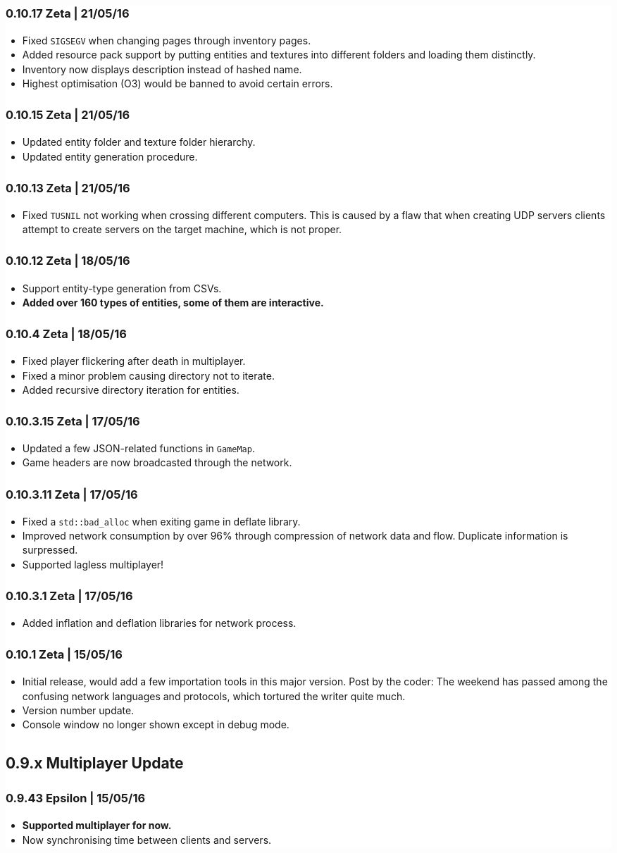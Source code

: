 ### 0.10.17 Zeta | 21/05/16
 * Fixed `SIGSEGV` when changing pages through inventory pages.
 * Added resource pack support by putting entities and textures into
   different folders and loading them distinctly.
 * Inventory now displays description instead of hashed name.
 * Highest optimisation (O3) would be banned to avoid certain errors.

### 0.10.15 Zeta | 21/05/16
 * Updated entity folder and texture folder hierarchy.
 * Updated entity generation procedure.

### 0.10.13 Zeta | 21/05/16
 * Fixed `TUSNIL` not working when crossing different computers. This is caused
   by a flaw that when creating UDP servers clients attempt to create
   servers on the target machine, which is not proper.

### 0.10.12 Zeta | 18/05/16
 * Support entity-type generation from CSVs.
 * **Added over 160 types of entities, some of them are interactive.**

### 0.10.4 Zeta | 18/05/16
 * Fixed player flickering after death in multiplayer.
 * Fixed a minor problem causing directory not to iterate.
 * Added recursive directory iteration for entities.

### 0.10.3.15 Zeta | 17/05/16
 * Updated a few JSON-related functions in `GameMap`.
 * Game headers are now broadcasted through the network.

### 0.10.3.11 Zeta | 17/05/16
 * Fixed a `std::bad_alloc` when exiting game in deflate library.
 * Improved network consumption by over 96% through compression of network
   data and flow. Duplicate information is surpressed.
 * Supported lagless multiplayer!

### 0.10.3.1 Zeta | 17/05/16
 * Added inflation and deflation libraries for network process.

### 0.10.1 Zeta | 15/05/16
 * Initial release, would add a few importation tools in this major version.
   Post by the coder: The weekend has passed among the confusing network
   languages and protocols, which tortured the writer quite much.
 * Version number update.
 * Console window no longer shown except in debug mode.

## 0.9.x Multiplayer Update

### 0.9.43 Epsilon | 15/05/16
 * **Supported multiplayer for now.**
 * Now synchronising time between clients and servers.
